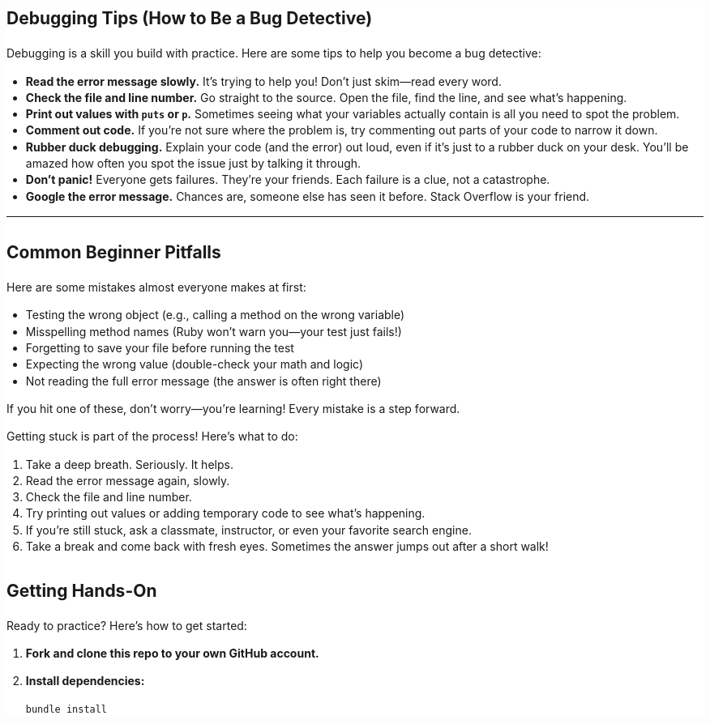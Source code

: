 
## Debugging Tips (How to Be a Bug Detective)

Debugging is a skill you build with practice. Here are some tips to help you become a bug detective:

- **Read the error message slowly.** It’s trying to help you! Don’t just skim—read every word.
- **Check the file and line number.** Go straight to the source. Open the file, find the line, and see what’s happening.
- **Print out values with `puts` or `p`.** Sometimes seeing what your variables actually contain is all you need to spot the problem.
- **Comment out code.** If you’re not sure where the problem is, try commenting out parts of your code to narrow it down.
- **Rubber duck debugging.** Explain your code (and the error) out loud, even if it’s just to a rubber duck on your desk. You’ll be amazed how often you spot the issue just by talking it through.
- **Don’t panic!** Everyone gets failures. They’re your friends. Each failure is a clue, not a catastrophe.
- **Google the error message.** Chances are, someone else has seen it before. Stack Overflow is your friend.

---

## Common Beginner Pitfalls

Here are some mistakes almost everyone makes at first:

- Testing the wrong object (e.g., calling a method on the wrong variable)
- Misspelling method names (Ruby won’t warn you—your test just fails!)
- Forgetting to save your file before running the test
- Expecting the wrong value (double-check your math and logic)
- Not reading the full error message (the answer is often right there)

If you hit one of these, don’t worry—you’re learning! Every mistake is a step forward.

Getting stuck is part of the process! Here’s what to do:

1. Take a deep breath. Seriously. It helps.
2. Read the error message again, slowly.
3. Check the file and line number.
4. Try printing out values or adding temporary code to see what’s happening.
5. If you’re still stuck, ask a classmate, instructor, or even your favorite search engine.
6. Take a break and come back with fresh eyes. Sometimes the answer jumps out after a short walk!

## Getting Hands-On

Ready to practice? Here’s how to get started:

1. **Fork and clone this repo to your own GitHub account.**
2. **Install dependencies:**

    ```zsh
    bundle install
    ```
